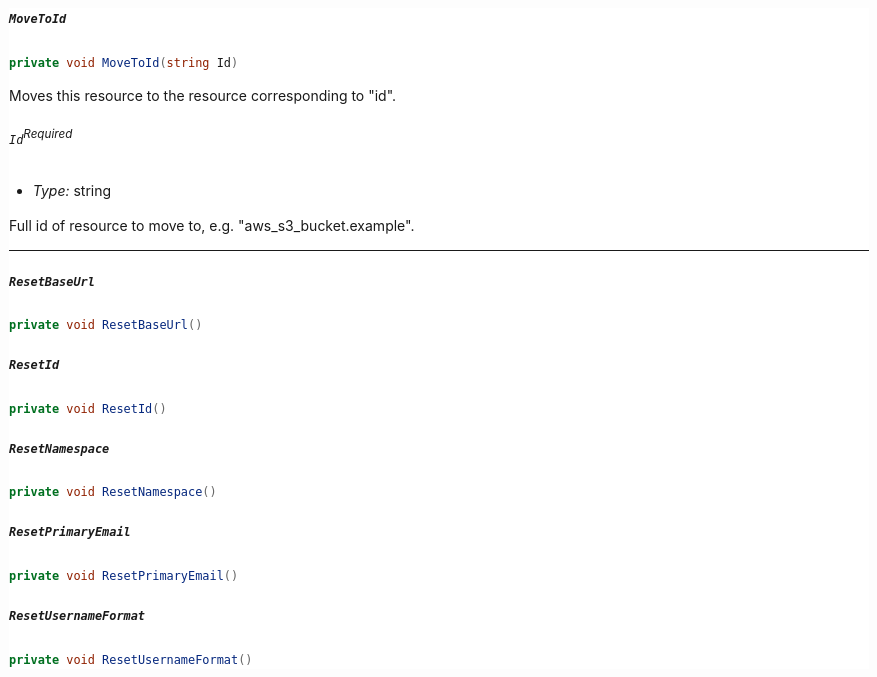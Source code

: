 
##### `MoveToId` <a name="MoveToId" id="@cdktf/provider-vault.identityMfaOkta.IdentityMfaOkta.moveToId"></a>

```csharp
private void MoveToId(string Id)
```

Moves this resource to the resource corresponding to "id".

###### `Id`<sup>Required</sup> <a name="Id" id="@cdktf/provider-vault.identityMfaOkta.IdentityMfaOkta.moveToId.parameter.id"></a>

- *Type:* string

Full id of resource to move to, e.g. "aws_s3_bucket.example".

---

##### `ResetBaseUrl` <a name="ResetBaseUrl" id="@cdktf/provider-vault.identityMfaOkta.IdentityMfaOkta.resetBaseUrl"></a>

```csharp
private void ResetBaseUrl()
```

##### `ResetId` <a name="ResetId" id="@cdktf/provider-vault.identityMfaOkta.IdentityMfaOkta.resetId"></a>

```csharp
private void ResetId()
```

##### `ResetNamespace` <a name="ResetNamespace" id="@cdktf/provider-vault.identityMfaOkta.IdentityMfaOkta.resetNamespace"></a>

```csharp
private void ResetNamespace()
```

##### `ResetPrimaryEmail` <a name="ResetPrimaryEmail" id="@cdktf/provider-vault.identityMfaOkta.IdentityMfaOkta.resetPrimaryEmail"></a>

```csharp
private void ResetPrimaryEmail()
```

##### `ResetUsernameFormat` <a name="ResetUsernameFormat" id="@cdktf/provider-vault.identityMfaOkta.IdentityMfaOkta.resetUsernameFormat"></a>

```csharp
private void ResetUsernameFormat()
```
